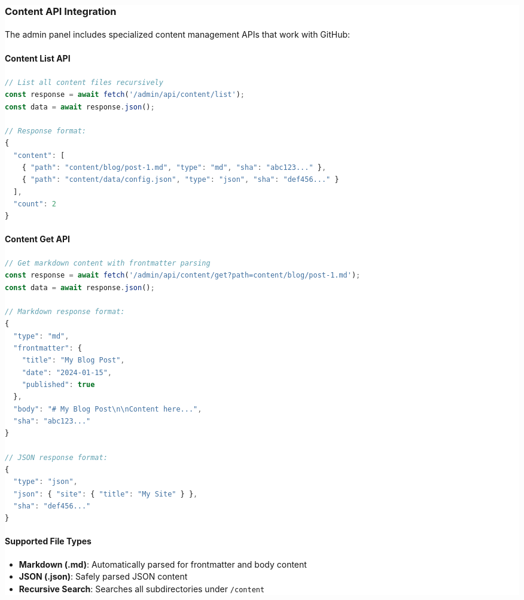 ### Content API Integration

The admin panel includes specialized content management APIs that work with GitHub:

#### Content List API

```typescript
// List all content files recursively
const response = await fetch('/admin/api/content/list');
const data = await response.json();

// Response format:
{
  "content": [
    { "path": "content/blog/post-1.md", "type": "md", "sha": "abc123..." },
    { "path": "content/data/config.json", "type": "json", "sha": "def456..." }
  ],
  "count": 2
}
```

#### Content Get API

```typescript
// Get markdown content with frontmatter parsing
const response = await fetch('/admin/api/content/get?path=content/blog/post-1.md');
const data = await response.json();

// Markdown response format:
{
  "type": "md",
  "frontmatter": {
    "title": "My Blog Post",
    "date": "2024-01-15",
    "published": true
  },
  "body": "# My Blog Post\n\nContent here...",
  "sha": "abc123..."
}

// JSON response format:
{
  "type": "json",
  "json": { "site": { "title": "My Site" } },
  "sha": "def456..."
}
```

#### Supported File Types

- **Markdown (.md)**: Automatically parsed for frontmatter and body content
- **JSON (.json)**: Safely parsed JSON content
- **Recursive Search**: Searches all subdirectories under `/content`
